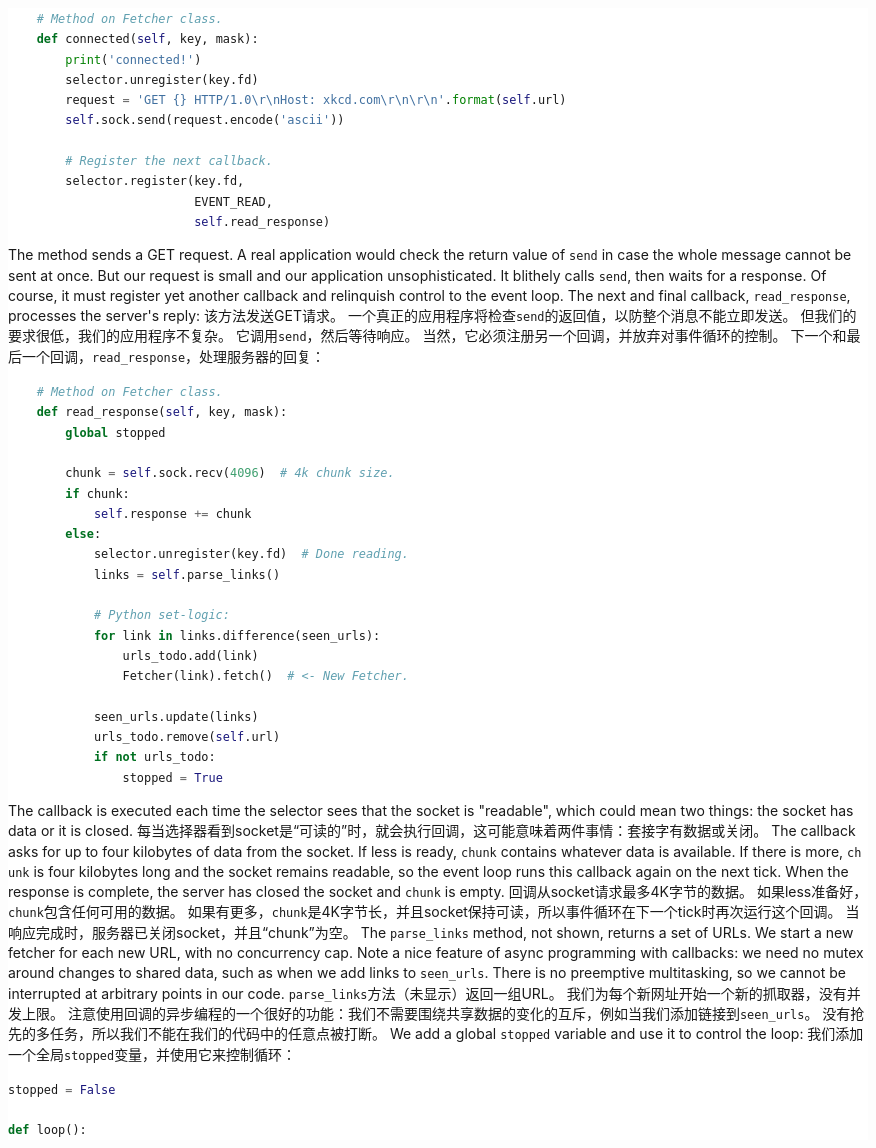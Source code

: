 ```python
    # Method on Fetcher class.
    def connected(self, key, mask):
        print('connected!')
        selector.unregister(key.fd)
        request = 'GET {} HTTP/1.0\r\nHost: xkcd.com\r\n\r\n'.format(self.url)
        self.sock.send(request.encode('ascii'))
        
        # Register the next callback.
        selector.register(key.fd,
                          EVENT_READ,
                          self.read_response)
```

The method sends a GET request. A real application would check the return value of `send` in case the whole message cannot be sent at once. But our request is small and our application unsophisticated. It blithely calls `send`, then waits for a response. Of course, it must register yet another callback and relinquish control to the event loop. The next and final callback, `read_response`, processes the server's reply:
该方法发送GET请求。 一个真正的应用程序将检查`send`的返回值，以防整个消息不能立即发送。 但我们的要求很低，我们的应用程序不复杂。 它调用`send`，然后等待响应。 当然，它必须注册另一个回调，并放弃对事件循环的控制。 下一个和最后一个回调，`read_response`，处理服务器的回复：
```python
    # Method on Fetcher class.
    def read_response(self, key, mask):
        global stopped

        chunk = self.sock.recv(4096)  # 4k chunk size.
        if chunk:
            self.response += chunk
        else:
            selector.unregister(key.fd)  # Done reading.
            links = self.parse_links()
            
            # Python set-logic:
            for link in links.difference(seen_urls):
                urls_todo.add(link)
                Fetcher(link).fetch()  # <- New Fetcher.

            seen_urls.update(links)
            urls_todo.remove(self.url)
            if not urls_todo:
                stopped = True
```

The callback is executed each time the selector sees that the socket is "readable", which could mean two things: the socket has data or it is closed.
每当选择器看到socket是“可读的”时，就会执行回调，这可能意味着两件事情：套接字有数据或关闭。
The callback asks for up to four kilobytes of data from the socket. If less is ready, `chunk` contains whatever data is available. If there is more, `chunk` is four kilobytes long and the socket remains readable, so the event loop runs this callback again on the next tick. When the response is complete, the server has closed the socket and `chunk` is empty.
回调从socket请求最多4K字节的数据。 如果less准备好，`chunk`包含任何可用的数据。 如果有更多，`chunk`是4K字节长，并且socket保持可读，所以事件循环在下一个tick时再次运行这个回调。 当响应完成时，服务器已关闭socket，并且“chunk”为空。
The `parse_links` method, not shown, returns a set of URLs. We start a new fetcher for each new URL, with no concurrency cap. Note a nice feature of async programming with callbacks: we need no mutex around changes to shared data, such as when we add links to `seen_urls`. There is no preemptive multitasking, so we cannot be interrupted at arbitrary points in our code.
`parse_links`方法（未显示）返回一组URL。 我们为每个新网址开始一个新的抓取器，没有并发上限。 注意使用回调的异步编程的一个很好的功能：我们不需要围绕共享数据的变化的互斥，例如当我们添加链接到`seen_urls`。 没有抢先的多任务，所以我们不能在我们的代码中的任意点被打断。
We add a global `stopped` variable and use it to control the loop:
我们添加一个全局`stopped`变量，并使用它来控制循环：
```python
stopped = False

def loop():
```